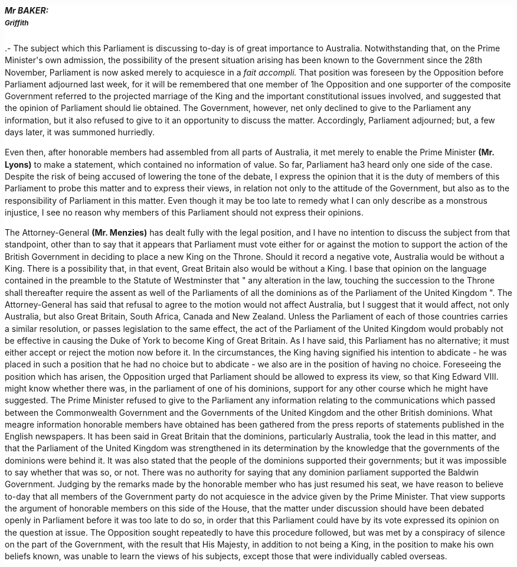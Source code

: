 ##### Mr BAKER:<br><small class="text-muted">Griffith</small>

.- The subject which this Parliament is discussing to-day is of great importance to Australia. Notwithstanding that, on the Prime Minister's own admission, the possibility of the present situation arising has been known to the Government since the 28th November, Parliament is now asked merely to acquiesce in a  *fait accompli.*  That position was foreseen by the Opposition before Parliament adjourned last week, for it will be remembered that one member of 1he Opposition and one supporter of the composite Government referred to the projected marriage of the King and the important constitutional issues involved, and suggested that the opinion of Parliament should lie obtained. The Government, however, net only declined to give to the Parliament any information, but it also refused to give to it an opportunity to discuss the matter. Accordingly, Parliament adjourned; but, a few days later, it was summoned hurriedly. 

Even then, after honorable members had assembled from all parts of Australia, it met merely to enable the Prime Minister  **(Mr. Lyons)**  to make a statement, which contained no information of value. So far, Parliament ha3 heard only one side of the case. Despite the risk of being accused of lowering the tone of the debate, I express the opinion that it is the duty of members of this Parliament to probe this matter and to express their views, in relation not only to the attitude of the Government, but also as to the responsibility of Parliament in this matter. Even though it may be too late to remedy what I can only describe as a monstrous injustice, I see no reason why members of this Parliament should not express their opinions. 

The Attorney-General  **(Mr. Menzies)**  has dealt fully with the legal position, and I have no intention to discuss the subject from that standpoint, other than to say that it appears that Parliament must vote either for or against the motion to support the action of the British Government in deciding to place a new King on the Throne. Should it record a negative vote, Australia would be without a King. There is a possibility that, in that event, Great Britain also would be without a King. I base that opinion on the language contained in the preamble to the Statute of Westminster that " any alteration in the law, touching the succession to the Throne shall thereafter require the assent as well of the Parliaments of all the dominions as of the Parliament of the United Kingdom ". The Attorney-General has said that refusal to agree to the motion would not affect Australia, but I suggest that it would affect, not only Australia, but also Great Britain, South Africa, Canada and New Zealand. Unless the Parliament of each of those countries carries a similar resolution, or passes legislation to the same effect, the act of the Parliament of the United Kingdom would probably not be effective in causing the Duke of York to become King of Great Britain. As I have said, this Parliament has no alternative; it must either accept or reject the motion now before it. In the circumstances, the King having signified his intention to abdicate - he was placed in such  a position that he had no choice but to abdicate - we also are in the position of having no choice. Foreseeing the position which has arisen, the Opposition urged that Parliament should be allowed to express its view, so that King Edward VIII. might know whether there was, in the parliament of one of his dominions, support for any other course which he might have suggested. The Prime Minister refused to give to the Parliament any information relating to the communications which passed between the Commonwealth Government and the Governments of the United Kingdom and the other British dominions. What meagre information honorable members have obtained has been gathered from the  press  reports of statements published in the English newspapers. It has been said in Great Britain that the dominions, particularly Australia, took the lead in this matter, and that the Parliament of the United Kingdom was strengthened in its determination by the knowledge that the governments of the dominions were behind it. It was also stated that the people of the dominions supported their governments; but it was impossible to say whether that was so, or not. There was no authority for saying that any dominion parliament supported the Baldwin Government. Judging by the remarks made by the honorable member who has just resumed his seat, we have reason to believe to-day that all members of the Government party do not acquiesce in the advice given by the Prime Minister. That view supports the argument of honorable members on this side of the House, that the matter under discussion should have been debated openly in Parliament before it was too late to do so, in order that this Parliament could have by its vote expressed its opinion on the question at issue. The Opposition sought repeatedly to have this procedure followed, but was met by a conspiracy of silence on the part of the Government, with the result that  His  Majesty, in addition to not being a King, in the position to make his own beliefs known, was unable to learn the views of his subjects, except those that were individually cabled overseas. 
